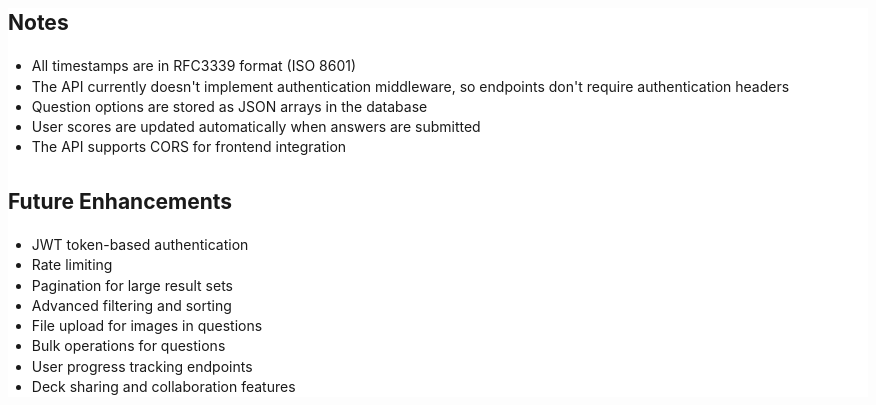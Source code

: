 ## Notes

- All timestamps are in RFC3339 format (ISO 8601)
- The API currently doesn't implement authentication middleware, so endpoints don't require authentication headers
- Question options are stored as JSON arrays in the database
- User scores are updated automatically when answers are submitted
- The API supports CORS for frontend integration

## Future Enhancements

- JWT token-based authentication
- Rate limiting
- Pagination for large result sets
- Advanced filtering and sorting
- File upload for images in questions
- Bulk operations for questions
- User progress tracking endpoints
- Deck sharing and collaboration features